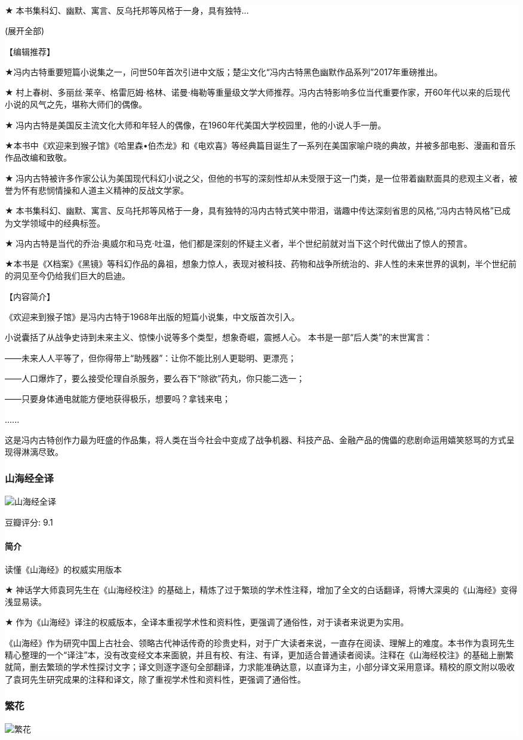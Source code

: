 ★ 本书集科幻、幽默、寓言、反乌托邦等风格于一身，具有独特...

(展开全部)

【编辑推荐】

★冯内古特重要短篇小说集之一，问世50年首次引进中文版；楚尘文化“冯内古特黑色幽默作品系列”2017年重磅推出。

★ 村上春树、多丽丝·莱辛、格雷厄姆·格林、诺曼·梅勒等重量级文学大师推荐。冯内古特影响多位当代重要作家，开60年代以来的后现代小说的风气之先，堪称大师们的偶像。

★ 冯内古特是美国反主流文化大师和年轻人的偶像，在1960年代美国大学校园里，他的小说人手一册。

★本书中《欢迎来到猴子馆》《哈里森•伯杰龙》和《电欢喜》等经典篇目诞生了一系列在美国家喻户晓的典故，并被多部电影、漫画和音乐作品改编和致敬。

★ 冯内古特被许多作家公认为美国现代科幻小说之父，但他的书写的深刻性却从未受限于这一门类，是一位带着幽默面具的悲观主义者，被誉为怀有悲悯情操和人道主义精神的反战文学家。

★ 本书集科幻、幽默、寓言、反乌托邦等风格于一身，具有独特的冯内古特式笑中带泪，谐趣中传达深刻省思的风格,“冯内古特风格”已成为文学领域中的经典标签。

★ 冯内古特是当代的乔治·奥威尔和马克·吐温，他们都是深刻的怀疑主义者，半个世纪前就对当下这个时代做出了惊人的预言。

★本书是《X档案》《黑镜》等科幻作品的鼻祖，想象力惊人，表现对被科技、药物和战争所统治的、非人性的未来世界的讽刺，半个世纪前的洞见至今仍给我们巨大的启迪。

【内容简介】

《欢迎来到猴子馆》是冯内古特于1968年出版的短篇小说集，中文版首次引入。

小说囊括了从战争史诗到未来主义、惊悚小说等多个类型，想象奇崛，震撼人心。 本书是一部“后人类”的末世寓言：

——未来人人平等了，但你得带上“助残器”：让你不能比别人更聪明、更漂亮；

——人口爆炸了，要么接受伦理自杀服务，要么吞下“除欲”药丸，你只能二选一；

——只要身体通电就能方便地获得极乐，想要吗？拿钱来电；

......

这是冯内古特创作力最为旺盛的作品集，将人类在当今社会中变成了战争机器、科技产品、金融产品的傀儡的悲剧命运用嬉笑怒骂的方式呈现得淋漓尽致。



### 山海经全译

![山海经全译](https://img1.doubanio.com/view/subject/l/public/s29087849.jpg)

豆瓣评分: 9.1

#### 简介

读懂《山海经》的权威实用版本

★ 神话学大师袁珂先生在《山海经校注》的基础上，精炼了过于繁琐的学术性注释，增加了全文的白话翻译，将博大深奥的《山海经》变得浅显易读。

★ 作为《山海经》译注的权威版本，全译本重视学术性和资料性，更强调了通俗性，对于读者来说更为实用。

《山海经》作为研究中国上古社会、领略古代神话传奇的珍贵史料，对于广大读者来说，一直存在阅读、理解上的难度。本书作为袁珂先生精心整理的一个“译注”本，没有改变经文本来面貌，并且有校、有注、有译，更加适合普通读者阅读。注释在《山海经校注》的基础上删繁就简，删去繁琐的学术性探讨文字；译文则逐字逐句全部翻译，力求能准确达意，以直译为主，小部分译文采用意译。精校的原文附以吸收了袁珂先生研究成果的注释和译文，除了重视学术性和资料性，更强调了通俗性。



### 繁花

![繁花](https://img1.doubanio.com/view/subject/l/public/s26037307.jpg)
